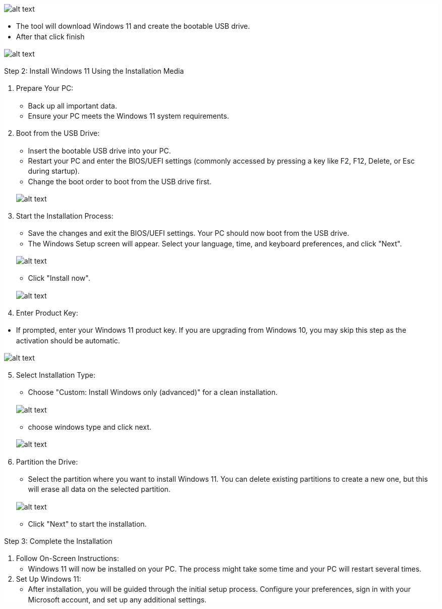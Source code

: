    ![alt text](<downloading windows 11.png>)
    
   - The tool will download Windows 11 and create the bootable USB drive.
   - After that click finish

   ![alt text](<click finish.png>)

Step 2: Install Windows 11 Using the Installation Media
   1. Prepare Your PC:
      - Back up all important data.
      - Ensure your PC meets the Windows 11 system requirements.
   2. Boot from the USB Drive:
      - Insert the bootable USB drive into your PC.
      - Restart your PC and enter the BIOS/UEFI settings (commonly accessed by pressing a key like F2, F12, Delete, or Esc during startup).
      - Change the boot order to boot from the USB drive first.

      ![alt text](bootmenu.png)

   3. Start the Installation Process:
      - Save the changes and exit the BIOS/UEFI settings. Your PC should now boot from the USB drive.
      - The Windows Setup screen will appear. Select your language, time, and keyboard preferences, and click "Next".

      ![alt text](<windows setup.png>)

      - Click "Install now".
       
      ![alt text](<install now.png>)

   4. Enter Product Key:
   - If prompted, enter your Windows 11 product key. If you are upgrading from Windows 10, you may skip this step as the activation should be automatic.

   ![alt text](<product key.png>)

   5. Select Installation Type:
      - Choose "Custom: Install Windows only (advanced)" for a clean installation.

      ![alt text](<custom installation.png>)

      - choose windows type and click next.

      ![alt text](<windows type.png>)

   6. Partition the Drive:
      - Select the partition where you want to install Windows 11. You can delete existing partitions to create a new one, but this will erase all data on the selected partition.
       
      ![alt text](<drive partition.png>)

      - Click "Next" to start the installation.

Step 3: Complete the Installation
   1. Follow On-Screen Instructions:
      - Windows 11 will now be installed on your PC. The process might take some time and your PC will restart several times.
   2. Set Up Windows 11:
      - After installation, you will be guided through the initial setup process. Configure your preferences, sign in with your Microsoft account, and set up any additional settings.
